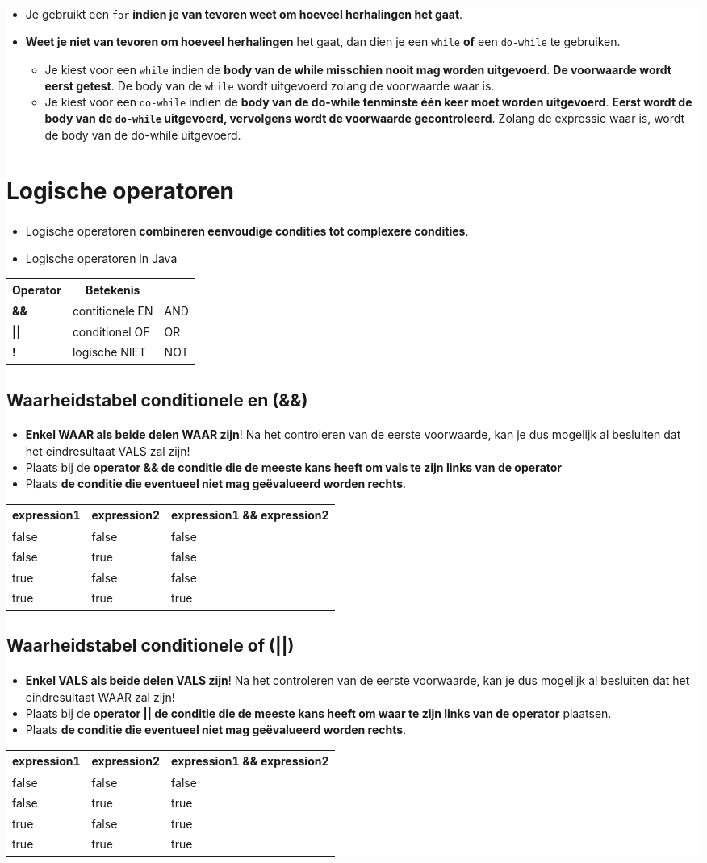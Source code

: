 - Je gebruikt een `for` **indien je van tevoren weet om hoeveel herhalingen het gaat**.

- **Weet je niet van tevoren om hoeveel herhalingen** het gaat, dan dien je een `while` **of** een `do-while` te gebruiken.
	- Je kiest voor een `while` indien de **body van de while misschien nooit mag worden uitgevoerd**. **De voorwaarde wordt eerst getest**. De body van de `while` wordt uitgevoerd zolang de voorwaarde waar is.
	- Je kiest voor een `do-while` indien de **body van de do-while tenminste één keer moet worden uitgevoerd**. **Eerst wordt de body van de `do-while` uitgevoerd, vervolgens wordt de voorwaarde gecontroleerd**. Zolang de expressie waar is, wordt de body van de do-while uitgevoerd.
# Logische operatoren

- Logische operatoren **combineren eenvoudige condities tot complexere condities**.

- Logische operatoren in Java

| Operator | Betekenis       |     |
| -------- | --------------- | --- |
| **&&**   | contitionele EN | AND |
| **\|\|** | conditionel OF  | OR  |
| **!**    | logische NIET   | NOT |
## Waarheidstabel conditionele en (&&)

- **Enkel WAAR als beide delen WAAR zijn**! Na het controleren van de eerste voorwaarde, kan je dus mogelijk al besluiten dat het eindresultaat VALS zal zijn!
- Plaats bij de **operator && de conditie die de meeste kans heeft om vals te zijn links van de operator**
- Plaats **de conditie die eventueel niet mag geëvalueerd worden rechts**.

| expression1 | expression2 | expression1 && expression2 |
| ----------- | ----------- | -------------------------- |
| false       | false       | false                      |
| false       | true        | false                      |
| true        | false       | false                      |
| true        | true        | true                       |

## Waarheidstabel conditionele of (||)

- **Enkel VALS als beide delen VALS zijn**! Na het controleren van de eerste voorwaarde, kan je dus mogelijk al besluiten dat het eindresultaat WAAR zal zijn!
- Plaats bij de **operator || de conditie die de meeste kans heeft om waar te zijn links van de operator** plaatsen.
- Plaats **de conditie die eventueel niet mag geëvalueerd worden rechts**.

| expression1 | expression2 | expression1 && expression2 |
| ----------- | ----------- | -------------------------- |
| false       | false       | false                      |
| false       | true        | true                       |
| true        | false       | true                       |
| true        | true        | true                       |
